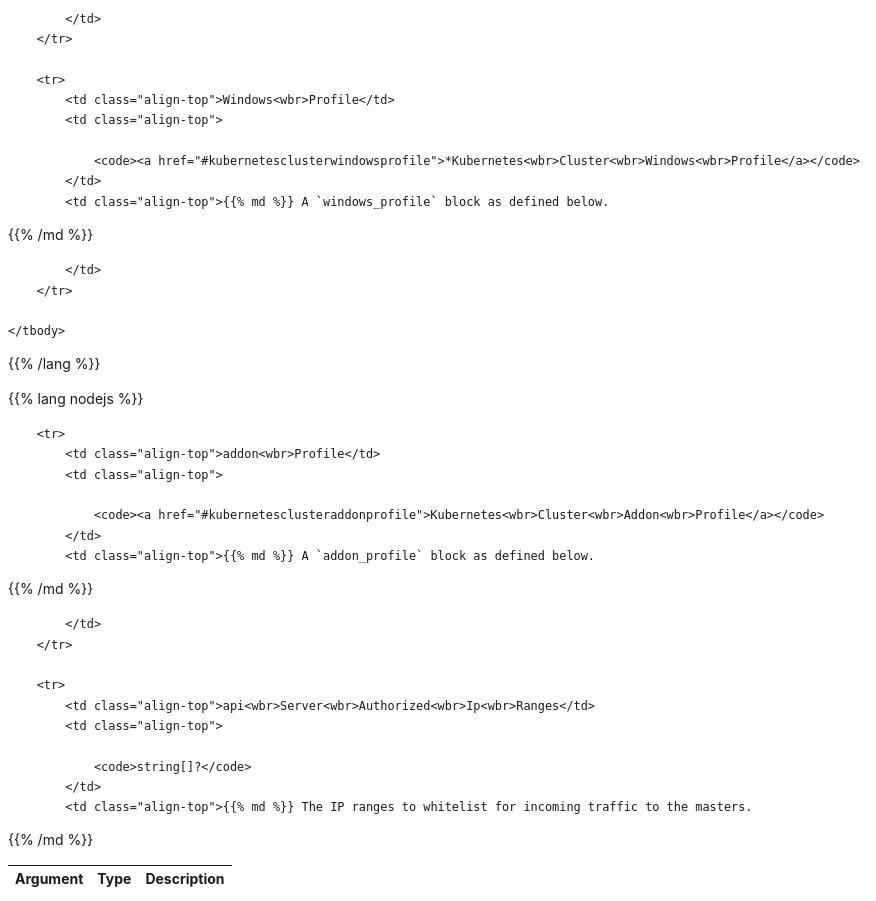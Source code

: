             
            </td>
        </tr>
    
        <tr>
            <td class="align-top">Windows<wbr>Profile</td>
            <td class="align-top">
                
                <code><a href="#kubernetesclusterwindowsprofile">*Kubernetes<wbr>Cluster<wbr>Windows<wbr>Profile</a></code>
            </td>
            <td class="align-top">{{% md %}} A `windows_profile` block as defined below.
 {{% /md %}}

            
            </td>
        </tr>
    
    </tbody>
</table>


{{% /lang %}}


{{% lang nodejs %}}


<table class="ml-6">
    <thead>
        <tr>
            <th>Argument</th>
            <th>Type</th>
            <th>Description</th>
        </tr>
    </thead>
    <tbody>
    
        <tr>
            <td class="align-top">addon<wbr>Profile</td>
            <td class="align-top">
                
                <code><a href="#kubernetesclusteraddonprofile">Kubernetes<wbr>Cluster<wbr>Addon<wbr>Profile</a></code>
            </td>
            <td class="align-top">{{% md %}} A `addon_profile` block as defined below.
 {{% /md %}}

            
            </td>
        </tr>
    
        <tr>
            <td class="align-top">api<wbr>Server<wbr>Authorized<wbr>Ip<wbr>Ranges</td>
            <td class="align-top">
                
                <code>string[]?</code>
            </td>
            <td class="align-top">{{% md %}} The IP ranges to whitelist for incoming traffic to the masters.
 {{% /md %}}
